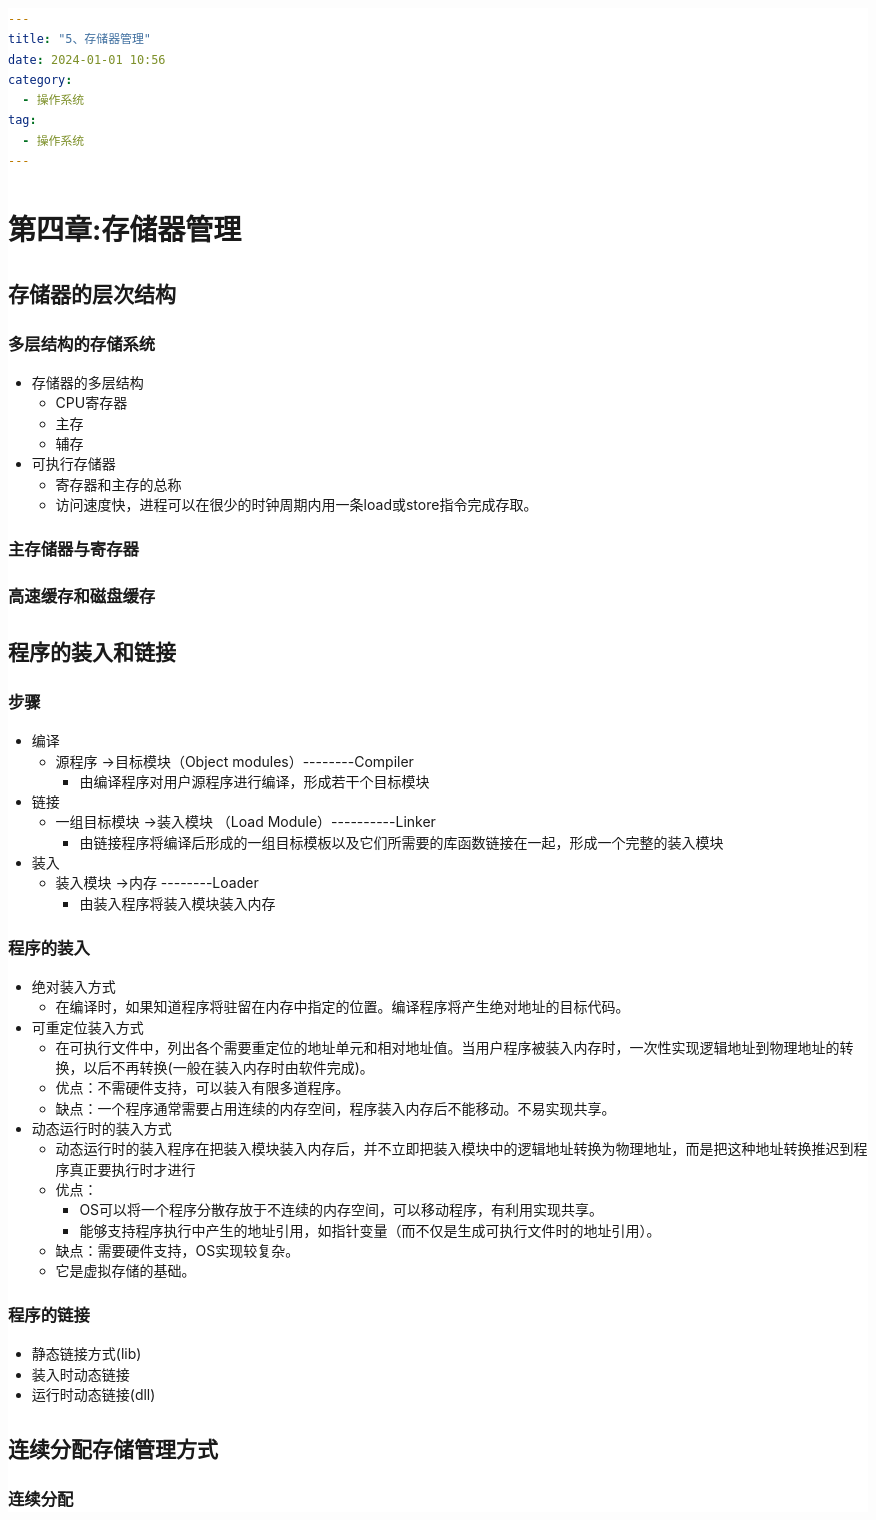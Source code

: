 ```yaml
---
title: "5、存储器管理"
date: 2024-01-01 10:56
category:
  - 操作系统
tag:
  - 操作系统
---
```


# 第四章:存储器管理
## 存储器的层次结构
### 多层结构的存储系统
* 存储器的多层结构
    * CPU寄存器
    * 主存
    * 辅存
* 可执行存储器
    * 寄存器和主存的总称
    * 访问速度快，进程可以在很少的时钟周期内用一条load或store指令完成存取。
### 主存储器与寄存器
### 高速缓存和磁盘缓存
## 程序的装入和链接
### 步骤
* 编译
    * 源程序 ->目标模块（Object modules）--------Compiler
        * 由编译程序对用户源程序进行编译，形成若干个目标模块
* 链接
    * 一组目标模块 ->装入模块 （Load Module）----------Linker
        * 由链接程序将编译后形成的一组目标模板以及它们所需要的库函数链接在一起，形成一个完整的装入模块
* 装入
    * 装入模块 ->内存  --------Loader
        * 由装入程序将装入模块装入内存
### 程序的装入
* 绝对装入方式
    * 在编译时，如果知道程序将驻留在内存中指定的位置。编译程序将产生绝对地址的目标代码。
* 可重定位装入方式
    * 在可执行文件中，列出各个需要重定位的地址单元和相对地址值。当用户程序被装入内存时，一次性实现逻辑地址到物理地址的转换，以后不再转换(一般在装入内存时由软件完成)。
    * 优点：不需硬件支持，可以装入有限多道程序。
    * 缺点：一个程序通常需要占用连续的内存空间，程序装入内存后不能移动。不易实现共享。
* 动态运行时的装入方式
    * 动态运行时的装入程序在把装入模块装入内存后，并不立即把装入模块中的逻辑地址转换为物理地址，而是把这种地址转换推迟到程序真正要执行时才进行
    * 优点：
        * OS可以将一个程序分散存放于不连续的内存空间，可以移动程序，有利用实现共享。
        * 能够支持程序执行中产生的地址引用，如指针变量（而不仅是生成可执行文件时的地址引用）。
    * 缺点：需要硬件支持，OS实现较复杂。
    * 它是虚拟存储的基础。
### 程序的链接
* 静态链接方式(lib)
* 装入时动态链接
* 运行时动态链接(dll)
## 连续分配存储管理方式
### 连续分配
